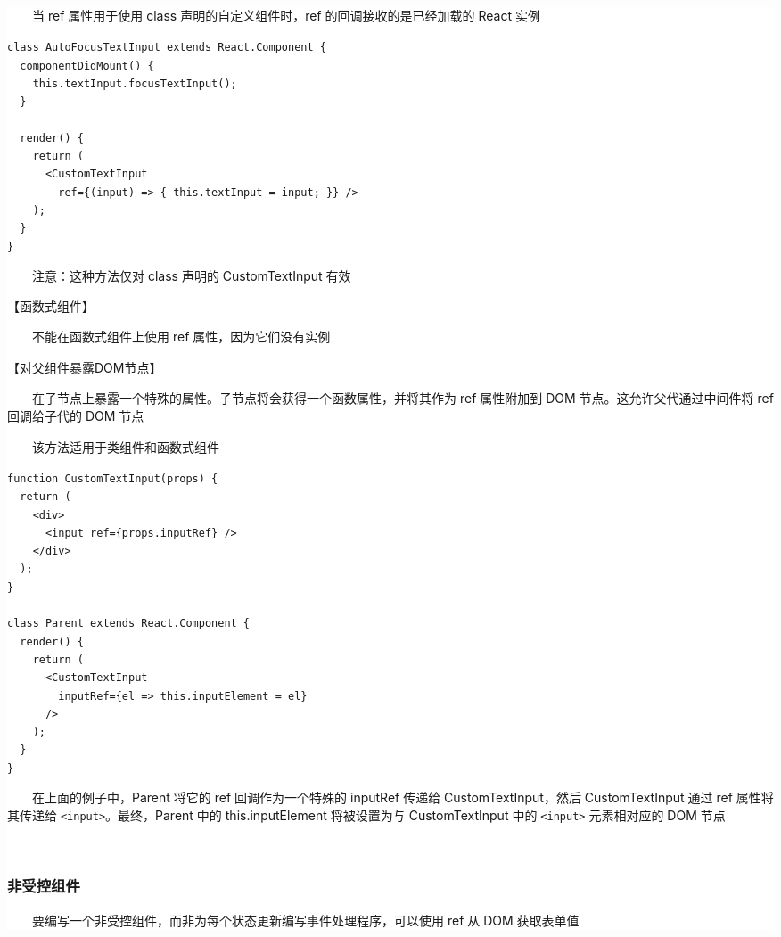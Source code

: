 &emsp;&emsp;当 ref 属性用于使用 class 声明的自定义组件时，ref 的回调接收的是已经加载的 React 实例

```
class AutoFocusTextInput extends React.Component {
  componentDidMount() {
    this.textInput.focusTextInput();
  }

  render() {
    return (
      <CustomTextInput
        ref={(input) => { this.textInput = input; }} />
    );
  }
}
```
&emsp;&emsp;注意：这种方法仅对 class 声明的 CustomTextInput 有效

【函数式组件】

&emsp;&emsp;不能在函数式组件上使用 ref 属性，因为它们没有实例

【对父组件暴露DOM节点】

&emsp;&emsp;在子节点上暴露一个特殊的属性。子节点将会获得一个函数属性，并将其作为 ref 属性附加到 DOM 节点。这允许父代通过中间件将 ref 回调给子代的 DOM 节点

&emsp;&emsp;该方法适用于类组件和函数式组件

```
function CustomTextInput(props) {
  return (
    <div>
      <input ref={props.inputRef} />
    </div>
  );
}

class Parent extends React.Component {
  render() {
    return (
      <CustomTextInput
        inputRef={el => this.inputElement = el}
      />
    );
  }
}
```
&emsp;&emsp;在上面的例子中，Parent 将它的 ref 回调作为一个特殊的 inputRef 传递给 CustomTextInput，然后 CustomTextInput 通过 ref 属性将其传递给 `<input>`。最终，Parent 中的 this.inputElement 将被设置为与 CustomTextInput 中的 `<input>` 元素相对应的 DOM 节点

 

&nbsp;

### 非受控组件

&emsp;&emsp;要编写一个非受控组件，而非为每个状态更新编写事件处理程序，可以使用 ref 从 DOM 获取表单值
